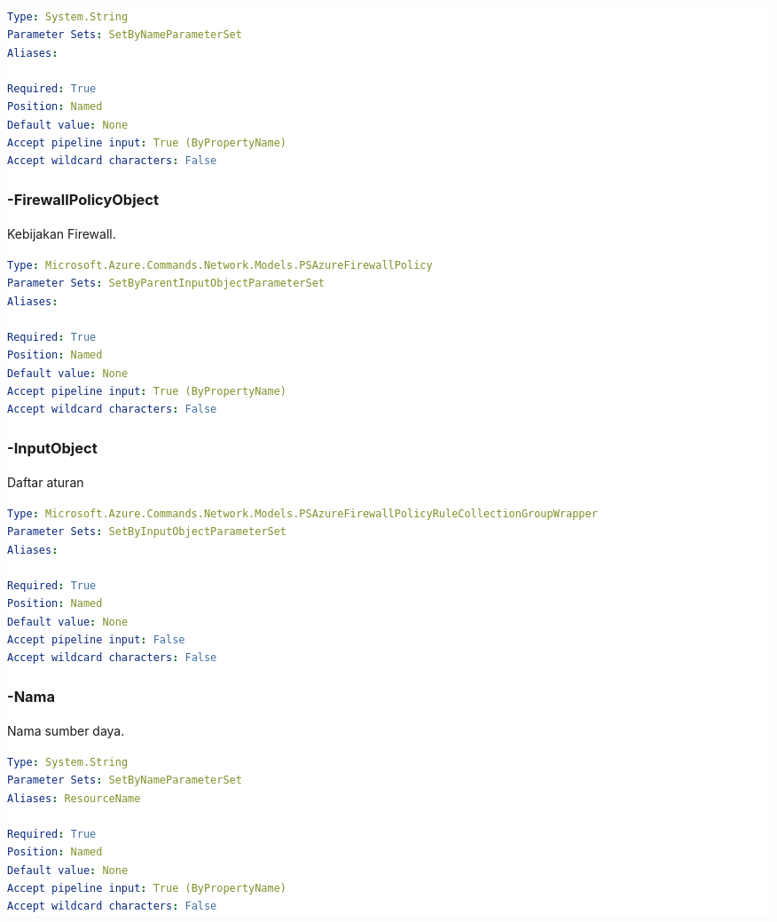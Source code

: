 ```yaml
Type: System.String
Parameter Sets: SetByNameParameterSet
Aliases:

Required: True
Position: Named
Default value: None
Accept pipeline input: True (ByPropertyName)
Accept wildcard characters: False
```

### -FirewallPolicyObject
Kebijakan Firewall.

```yaml
Type: Microsoft.Azure.Commands.Network.Models.PSAzureFirewallPolicy
Parameter Sets: SetByParentInputObjectParameterSet
Aliases:

Required: True
Position: Named
Default value: None
Accept pipeline input: True (ByPropertyName)
Accept wildcard characters: False
```

### -InputObject
Daftar aturan

```yaml
Type: Microsoft.Azure.Commands.Network.Models.PSAzureFirewallPolicyRuleCollectionGroupWrapper
Parameter Sets: SetByInputObjectParameterSet
Aliases:

Required: True
Position: Named
Default value: None
Accept pipeline input: False
Accept wildcard characters: False
```

### -Nama
Nama sumber daya.

```yaml
Type: System.String
Parameter Sets: SetByNameParameterSet
Aliases: ResourceName

Required: True
Position: Named
Default value: None
Accept pipeline input: True (ByPropertyName)
Accept wildcard characters: False
```
